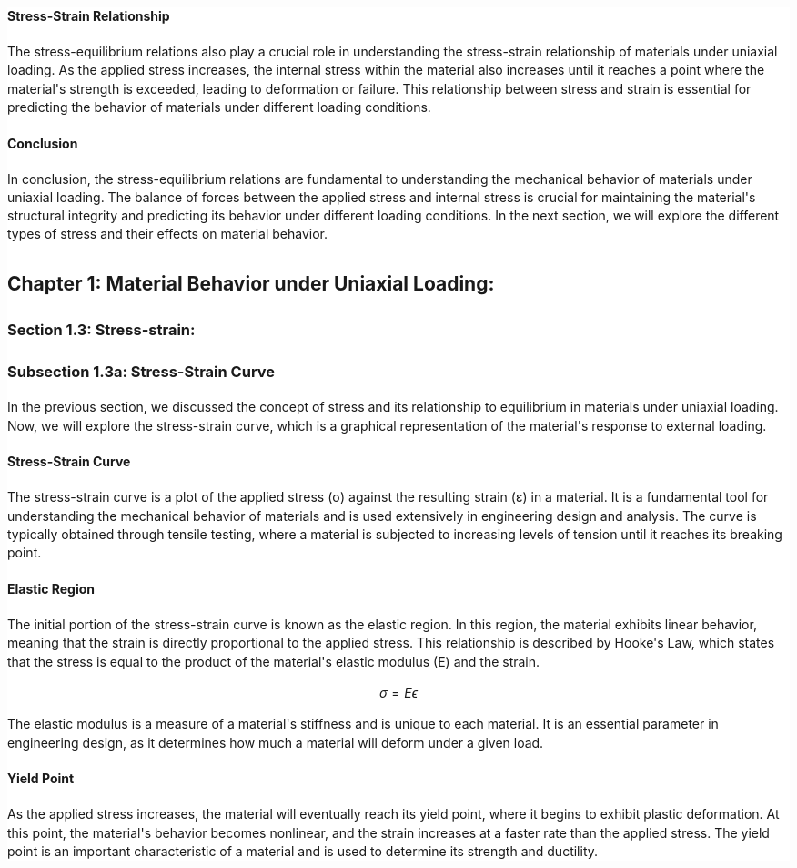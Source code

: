 #### Stress-Strain Relationship

The stress-equilibrium relations also play a crucial role in understanding the stress-strain relationship of materials under uniaxial loading. As the applied stress increases, the internal stress within the material also increases until it reaches a point where the material's strength is exceeded, leading to deformation or failure. This relationship between stress and strain is essential for predicting the behavior of materials under different loading conditions.

#### Conclusion

In conclusion, the stress-equilibrium relations are fundamental to understanding the mechanical behavior of materials under uniaxial loading. The balance of forces between the applied stress and internal stress is crucial for maintaining the material's structural integrity and predicting its behavior under different loading conditions. In the next section, we will explore the different types of stress and their effects on material behavior.


## Chapter 1: Material Behavior under Uniaxial Loading:

### Section 1.3: Stress-strain:

### Subsection 1.3a: Stress-Strain Curve

In the previous section, we discussed the concept of stress and its relationship to equilibrium in materials under uniaxial loading. Now, we will explore the stress-strain curve, which is a graphical representation of the material's response to external loading.

#### Stress-Strain Curve

The stress-strain curve is a plot of the applied stress (σ) against the resulting strain (ε) in a material. It is a fundamental tool for understanding the mechanical behavior of materials and is used extensively in engineering design and analysis. The curve is typically obtained through tensile testing, where a material is subjected to increasing levels of tension until it reaches its breaking point.

#### Elastic Region

The initial portion of the stress-strain curve is known as the elastic region. In this region, the material exhibits linear behavior, meaning that the strain is directly proportional to the applied stress. This relationship is described by Hooke's Law, which states that the stress is equal to the product of the material's elastic modulus (E) and the strain.

$$
\sigma = E\epsilon
$$

The elastic modulus is a measure of a material's stiffness and is unique to each material. It is an essential parameter in engineering design, as it determines how much a material will deform under a given load.

#### Yield Point

As the applied stress increases, the material will eventually reach its yield point, where it begins to exhibit plastic deformation. At this point, the material's behavior becomes nonlinear, and the strain increases at a faster rate than the applied stress. The yield point is an important characteristic of a material and is used to determine its strength and ductility.
